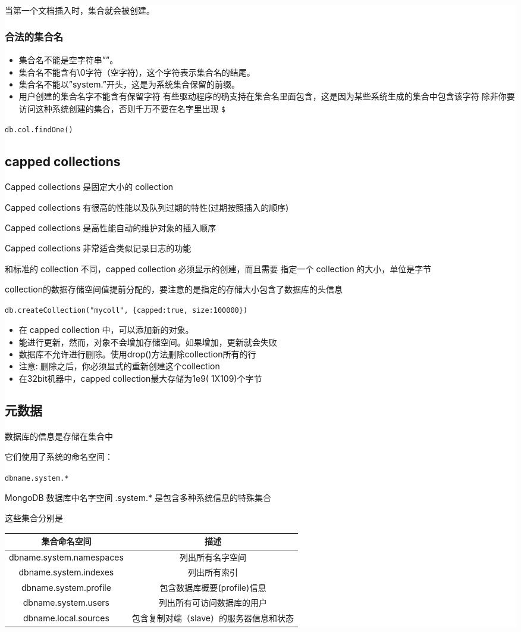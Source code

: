 当第一个文档插入时，集合就会被创建。

### 合法的集合名

- 集合名不能是空字符串””。
- 集合名不能含有\0字符（空字符)，这个字符表示集合名的结尾。
- 集合名不能以”system.”开头，这是为系统集合保留的前缀。
- 用户创建的集合名字不能含有保留字符 有些驱动程序的确支持在集合名里面包含，这是因为某些系统生成的集合中包含该字符 除非你要访问这种系统创建的集合，否则千万不要在名字里出现 `$`

```
db.col.findOne()
```

## capped collections

Capped collections 是固定大小的 collection

Capped collections 有很高的性能以及队列过期的特性(过期按照插入的顺序)

Capped collections 是高性能自动的维护对象的插入顺序

Capped collections 非常适合类似记录日志的功能

和标准的 collection 不同，capped collection 必须显示的创建，而且需要 指定一个 collection 的大小，单位是字节

collection的数据存储空间值提前分配的，要注意的是指定的存储大小包含了数据库的头信息

```
db.createCollection("mycoll", {capped:true, size:100000})
```

- 在 capped collection 中，可以添加新的对象。
- 能进行更新，然而，对象不会增加存储空间。如果增加，更新就会失败
- 数据库不允许进行删除。使用drop()方法删除collection所有的行
- 注意: 删除之后，你必须显式的重新创建这个collection
- 在32bit机器中，capped collection最大存储为1e9( 1X109)个字节

## 元数据

数据库的信息是存储在集合中

它们使用了系统的命名空间：

```
dbname.system.*
```

MongoDB 数据库中名字空间 .system.* 是包含多种系统信息的特殊集合

这些集合分别是

|       集合命名空间       |                  描述                   |
| :----------------------: | :-------------------------------------: |
| dbname.system.namespaces |            列出所有名字空间             |
|  dbname.system.indexes   |              列出所有索引               |
|  dbname.system.profile   |       包含数据库概要(profile)信息       |
|   dbname.system.users    |       列出所有可访问数据库的用户        |
|   dbname.local.sources   | 包含复制对端（slave）的服务器信息和状态 |
